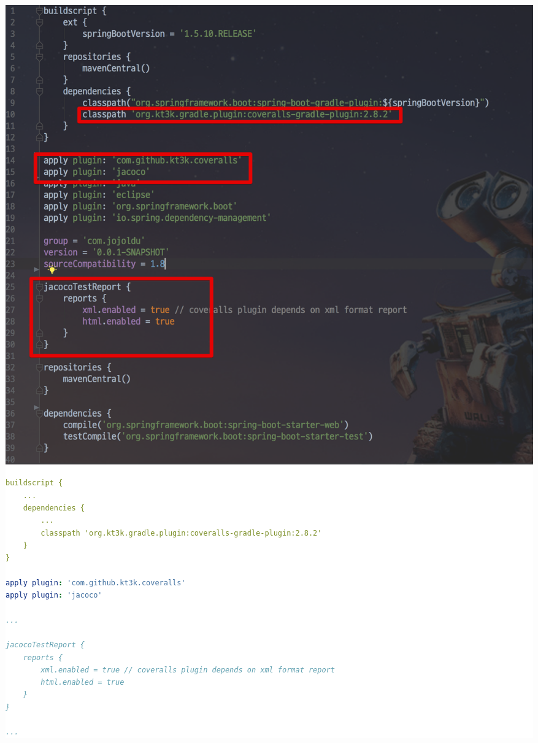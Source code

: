 ![coveralls7](./images/coveralls7.png)

```yml
buildscript {
    ...
	dependencies {
        ...
        classpath 'org.kt3k.gradle.plugin:coveralls-gradle-plugin:2.8.2'
	}
}

apply plugin: 'com.github.kt3k.coveralls'
apply plugin: 'jacoco'

...

jacocoTestReport {
	reports {
		xml.enabled = true // coveralls plugin depends on xml format report
		html.enabled = true
	}
}

...

```
